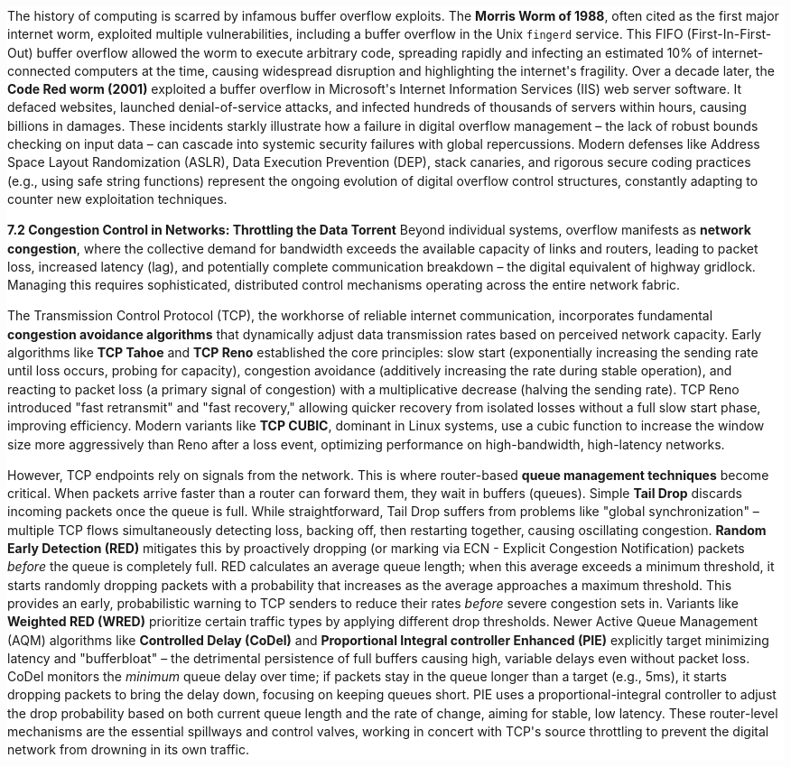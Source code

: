 The history of computing is scarred by infamous buffer overflow exploits. The **Morris Worm of 1988**, often cited as the first major internet worm, exploited multiple vulnerabilities, including a buffer overflow in the Unix `fingerd` service. This FIFO (First-In-First-Out) buffer overflow allowed the worm to execute arbitrary code, spreading rapidly and infecting an estimated 10% of internet-connected computers at the time, causing widespread disruption and highlighting the internet's fragility. Over a decade later, the **Code Red worm (2001)** exploited a buffer overflow in Microsoft's Internet Information Services (IIS) web server software. It defaced websites, launched denial-of-service attacks, and infected hundreds of thousands of servers within hours, causing billions in damages. These incidents starkly illustrate how a failure in digital overflow management – the lack of robust bounds checking on input data – can cascade into systemic security failures with global repercussions. Modern defenses like Address Space Layout Randomization (ASLR), Data Execution Prevention (DEP), stack canaries, and rigorous secure coding practices (e.g., using safe string functions) represent the ongoing evolution of digital overflow control structures, constantly adapting to counter new exploitation techniques.

**7.2 Congestion Control in Networks: Throttling the Data Torrent**
Beyond individual systems, overflow manifests as **network congestion**, where the collective demand for bandwidth exceeds the available capacity of links and routers, leading to packet loss, increased latency (lag), and potentially complete communication breakdown – the digital equivalent of highway gridlock. Managing this requires sophisticated, distributed control mechanisms operating across the entire network fabric.

The Transmission Control Protocol (TCP), the workhorse of reliable internet communication, incorporates fundamental **congestion avoidance algorithms** that dynamically adjust data transmission rates based on perceived network capacity. Early algorithms like **TCP Tahoe** and **TCP Reno** established the core principles: slow start (exponentially increasing the sending rate until loss occurs, probing for capacity), congestion avoidance (additively increasing the rate during stable operation), and reacting to packet loss (a primary signal of congestion) with a multiplicative decrease (halving the sending rate). TCP Reno introduced "fast retransmit" and "fast recovery," allowing quicker recovery from isolated losses without a full slow start phase, improving efficiency. Modern variants like **TCP CUBIC**, dominant in Linux systems, use a cubic function to increase the window size more aggressively than Reno after a loss event, optimizing performance on high-bandwidth, high-latency networks.

However, TCP endpoints rely on signals from the network. This is where router-based **queue management techniques** become critical. When packets arrive faster than a router can forward them, they wait in buffers (queues). Simple **Tail Drop** discards incoming packets once the queue is full. While straightforward, Tail Drop suffers from problems like "global synchronization" – multiple TCP flows simultaneously detecting loss, backing off, then restarting together, causing oscillating congestion. **Random Early Detection (RED)** mitigates this by proactively dropping (or marking via ECN - Explicit Congestion Notification) packets *before* the queue is completely full. RED calculates an average queue length; when this average exceeds a minimum threshold, it starts randomly dropping packets with a probability that increases as the average approaches a maximum threshold. This provides an early, probabilistic warning to TCP senders to reduce their rates *before* severe congestion sets in. Variants like **Weighted RED (WRED)** prioritize certain traffic types by applying different drop thresholds. Newer Active Queue Management (AQM) algorithms like **Controlled Delay (CoDel)** and **Proportional Integral controller Enhanced (PIE)** explicitly target minimizing latency and "bufferbloat" – the detrimental persistence of full buffers causing high, variable delays even without packet loss. CoDel monitors the *minimum* queue delay over time; if packets stay in the queue longer than a target (e.g., 5ms), it starts dropping packets to bring the delay down, focusing on keeping queues short. PIE uses a proportional-integral controller to adjust the drop probability based on both current queue length and the rate of change, aiming for stable, low latency. These router-level mechanisms are the essential spillways and control valves, working in concert with TCP's source throttling to prevent the digital network from drowning in its own traffic.
